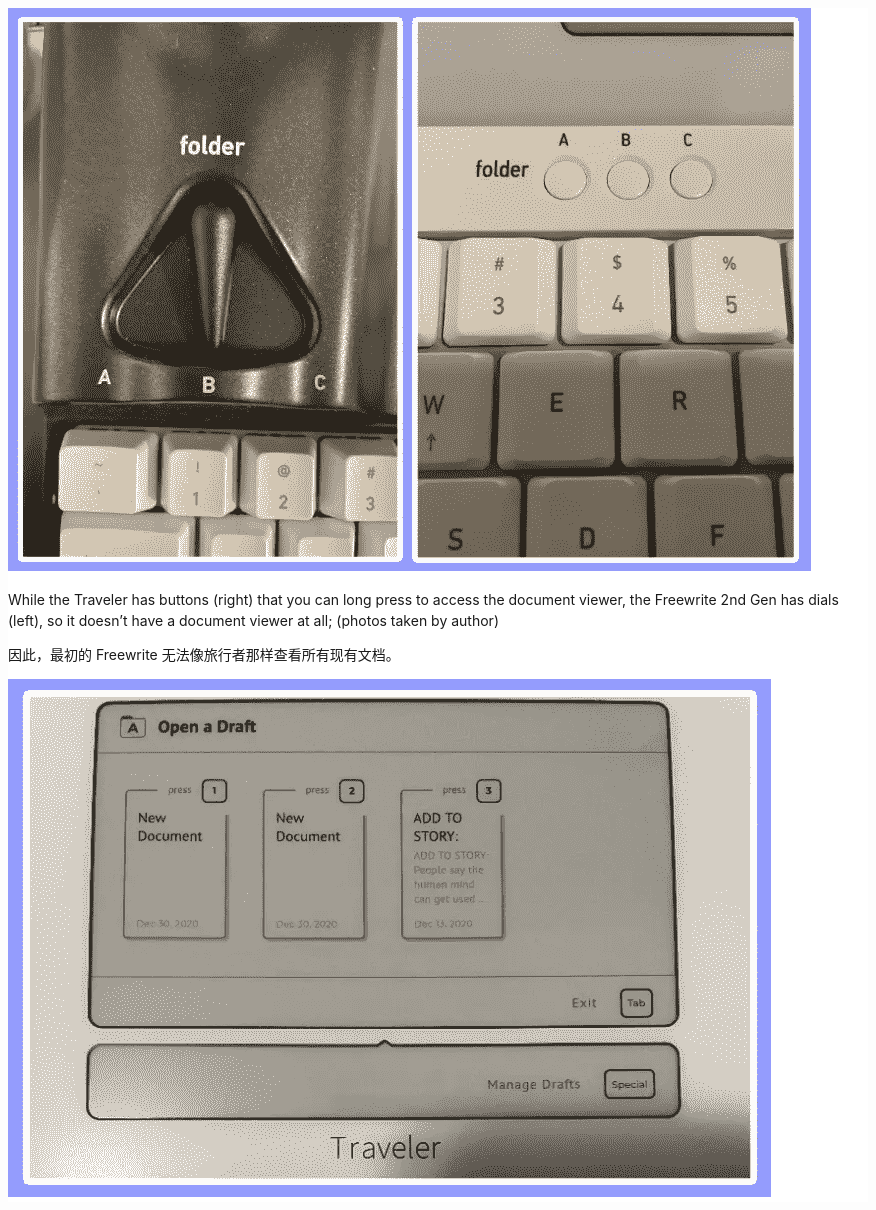 ![](img/f7c74b6186c80ee6a05b21796fdb8faa.png)

While the Traveler has buttons (right) that you can long press to access the document viewer, the Freewrite 2nd Gen has dials (left), so it doesn’t have a document viewer at all; (photos taken by author)

因此，最初的 Freewrite 无法像旅行者那样查看所有现有文档。

![](img/d778091427b94dcd3f8cf1129e7f0c87.png)
